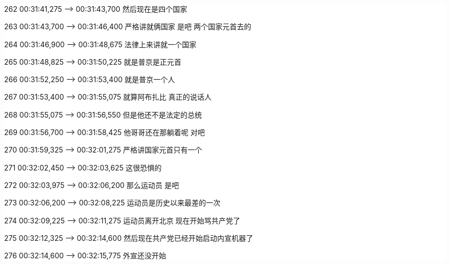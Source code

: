 262
00:31:41,275 –&gt; 00:31:43,700
然后现在是四个国家
 
263
00:31:43,700 –&gt; 00:31:46,400
严格讲就俩国家 是吧 两个国家元首去的
 
264
00:31:46,900 –&gt; 00:31:48,675
法律上来讲就一个国家
 
265
00:31:48,825 –&gt; 00:31:50,225
就是普京是正元首
 
266
00:31:52,250 –&gt; 00:31:53,400
就是普京一个人
 
267
00:31:53,400 –&gt; 00:31:55,075
就算阿布扎比 真正的说话人
 
268
00:31:55,075 –&gt; 00:31:56,550
但是他还不是法定的总统
 
269
00:31:56,700 –&gt; 00:31:58,425
他哥哥还在那躺着呢 对吧
 
270
00:31:59,325 –&gt; 00:32:01,275
严格讲国家元首只有一个
 
271
00:32:02,450 –&gt; 00:32:03,625
这很恐惧的
 
272
00:32:03,975 –&gt; 00:32:06,200
那么运动员 是吧
 
273
00:32:06,200 –&gt; 00:32:08,225
运动员是历史以来最差的一次
 
274
00:32:09,225 –&gt; 00:32:11,275
运动员离开北京 现在开始骂共产党了
 
275
00:32:12,325 –&gt; 00:32:14,600
然后现在共产党已经开始启动内宣机器了
 
276
00:32:14,600 –&gt; 00:32:15,775
外宣还没开始
 